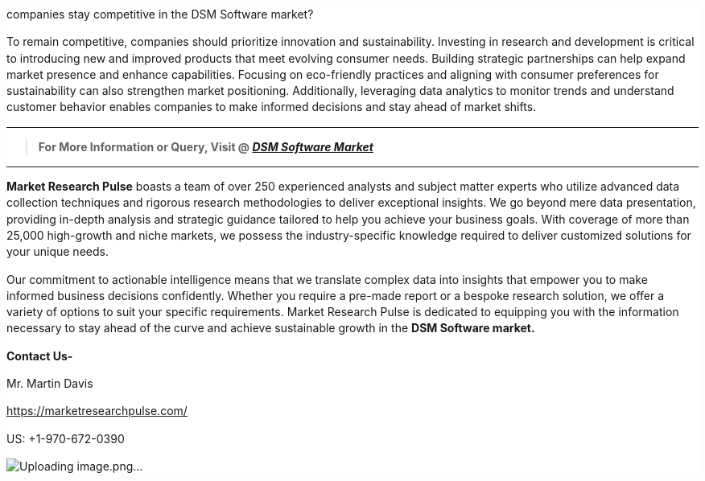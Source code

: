 companies stay competitive in the DSM Software market?</strong></p><p>To remain competitive, companies should prioritize innovation and sustainability. Investing in research and development is critical to introducing new and improved products that meet evolving consumer needs. Building strategic partnerships can help expand market presence and enhance capabilities. Focusing on eco-friendly practices and aligning with consumer preferences for sustainability can also strengthen market positioning. Additionally, leveraging data analytics to monitor trends and understand customer behavior enables companies to make informed decisions and stay ahead of market shifts.</p><hr /><blockquote><p><strong>For More Information or Query, Visit @&nbsp;<em><a href="https://marketresearchpulse.com/report/86075/dsm-software-market?utm_source=Linkedin&utm_medium=0117">DSM Software Market</a></em></strong></p></blockquote><hr /><p><strong>Market Research Pulse</strong> boasts a team of over 250 experienced analysts and subject matter experts who utilize advanced data collection techniques and rigorous research methodologies to deliver exceptional insights. We go beyond mere data presentation, providing in-depth analysis and strategic guidance tailored to help you achieve your business goals. With coverage of more than 25,000 high-growth and niche markets, we possess the industry-specific knowledge required to deliver customized solutions for your unique needs.</p><p>Our commitment to actionable intelligence means that we translate complex data into insights that empower you to make informed business decisions confidently. Whether you require a pre-made report or a bespoke research solution, we offer a variety of options to suit your specific requirements. Market Research Pulse is dedicated to equipping you with the information necessary to stay ahead of the curve and achieve sustainable growth in the <strong>DSM Software market.</strong></p><p><strong>Contact Us-</strong></p><p>Mr. Martin Davis</p><p>https://marketresearchpulse.com/</p><p>US: +1-970-672-0390</p>
![Uploading image.png…]()
